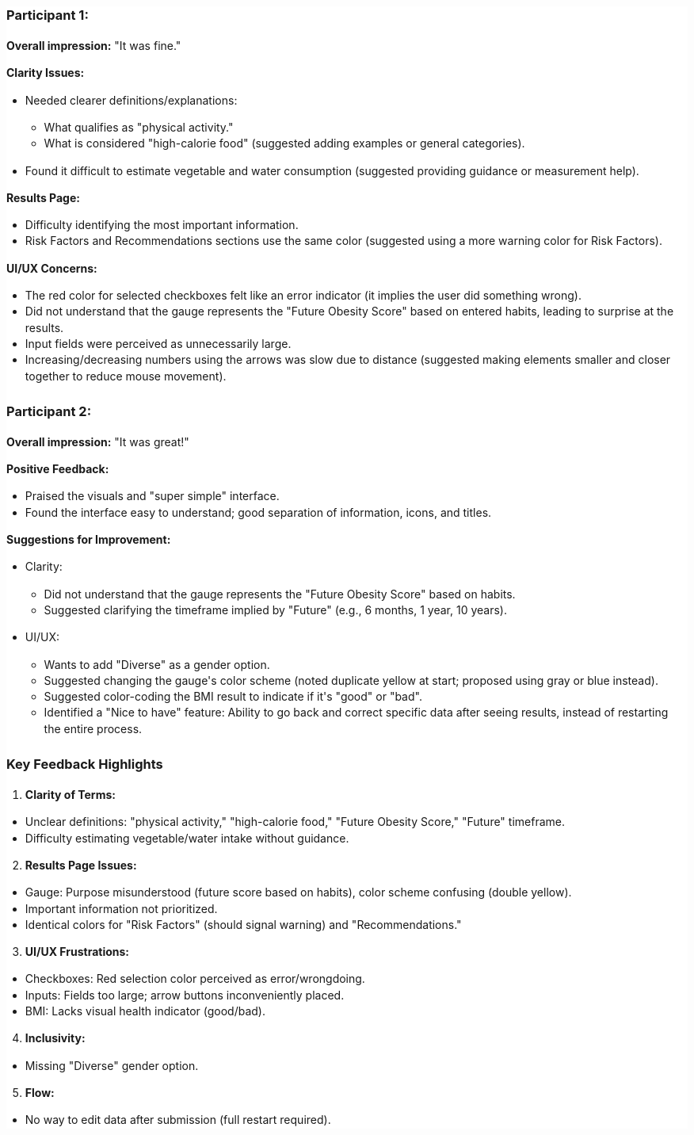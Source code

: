 ### Participant 1:

**Overall impression:** "It was fine."

**Clarity Issues:**
- Needed clearer definitions/explanations:

  - What qualifies as "physical activity."
  - What is considered "high-calorie food" (suggested adding examples or general categories).

- Found it difficult to estimate vegetable and water consumption (suggested providing guidance or measurement help).

**Results Page:**
- Difficulty identifying the most important information.
- Risk Factors and Recommendations sections use the same color (suggested using a more warning color for Risk Factors).

**UI/UX Concerns:**
- The red color for selected checkboxes felt like an error indicator (it implies the user did something wrong).
- Did not understand that the gauge represents the "Future Obesity Score" based on entered habits, leading to surprise at the results.
- Input fields were perceived as unnecessarily large.
- Increasing/decreasing numbers using the arrows was slow due to distance (suggested making elements smaller and closer together to reduce mouse movement).


### Participant 2:
**Overall impression:** "It was great!"

**Positive Feedback:**
- Praised the visuals and "super simple" interface.
- Found the interface easy to understand; good separation of information, icons, and titles.

**Suggestions for Improvement:**
- Clarity:
  - Did not understand that the gauge represents the "Future Obesity Score" based on habits.
  - Suggested clarifying the timeframe implied by "Future" (e.g., 6 months, 1 year, 10 years).

- UI/UX:
  - Wants to add "Diverse" as a gender option.
  - Suggested changing the gauge's color scheme (noted duplicate yellow at start; proposed using gray or blue instead).
  - Suggested color-coding the BMI result to indicate if it's "good" or "bad".
  - Identified a "Nice to have" feature: Ability to go back and correct specific data after seeing results, instead of restarting the entire process.

### Key Feedback Highlights
1. **Clarity of Terms:**
- Unclear definitions: "physical activity," "high-calorie food," "Future Obesity Score," "Future" timeframe.
- Difficulty estimating vegetable/water intake without guidance.
2. **Results Page Issues:**
- Gauge: Purpose misunderstood (future score based on habits), color scheme confusing (double yellow).
- Important information not prioritized.
- Identical colors for "Risk Factors" (should signal warning) and "Recommendations."
3. **UI/UX Frustrations:**
- Checkboxes: Red selection color perceived as error/wrongdoing.
- Inputs: Fields too large; arrow buttons inconveniently placed.
- BMI: Lacks visual health indicator (good/bad).
4. **Inclusivity:**
- Missing "Diverse" gender option.
5. **Flow:**
- No way to edit data after submission (full restart required).
